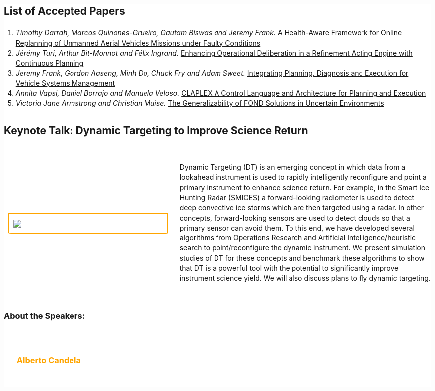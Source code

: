 ## List of Accepted Papers

1. _Timothy Darrah, Marcos Quinones-Grueiro, Gautam Biswas and Jeremy Frank._	[A Health-Aware Framework for Online Replanning of Unmanned Aerial Vehicles Missions under Faulty Conditions](/papers/intex/IntEx2023_paper_5.pdf)
2. _Jérémy Turi, Arthur Bit-Monnot and Félix Ingrand._	[Enhancing Operational Deliberation in a Refinement Acting Engine with Continuous Planning](/papers/intex/IntEx2023_paper_1.pdf)
3. _Jeremy Frank, Gordon Aaseng, Minh Do, Chuck Fry and Adam Sweet._	[Integrating Planning, Diagnosis and Execution for Vehicle Systems Management](/papers/intex/IntEx2023_paper_3.pdf)
4. _Annita Vapsi, Daniel Borrajo and Manuela Veloso._	[CLAPLEX A Control Language and Architecture for Planning and Execution](/papers/intex/IntEx2023_paper_4.pdf)
5. _Victoria Jane Armstrong and Christian Muise._	[The Generalizability of FOND Solutions in Uncertain Environments](/papers/intex/IntEx2023_paper_2.pdf)

## Keynote Talk: Dynamic Targeting to Improve Science Return

<div style="width: 100%; margin: 0; padding: 1%;">


<div style="display: inline-block; width: 35%; border: 2px solid orange; border-radius: 3%; padding: 1%; vertical-align:middle;">
<img style="width:100%; border-radius: 3%; vertical-align: middle;" src="/img/intex/keynote.png" />
</div>

<div style="display: inline-block; width: 60%; padding: 1%; vertical-align: middle;">


<div style="margin:0; padding: 0; padding-left: 2%">


<p>
Dynamic Targeting (DT) is an emerging concept in which data from a lookahead instrument is
used to rapidly intelligently reconfigure and point a primary instrument to enhance science
return. For example, in the Smart Ice Hunting Radar (SMICES) a forward-looking radiometer is
used to detect deep convective ice storms which are then targeted using a radar. In other
concepts, forward-looking sensors are used to detect clouds so that a primary sensor can avoid
them. To this end, we have developed several algorithms from Operations Research and
Artificial Intelligence/heuristic search to point/reconfigure the dynamic instrument. We present
simulation studies of DT for these concepts and benchmark these algorithms to show that DT is
a powerful tool with the potential to significantly improve instrument science yield. We will also
discuss plans to fly dynamic targeting.</p>

</div>

</div>


</div>



### About the Speakers:
<div style="width: 100%; margin: 0; padding: 3%;">

<h3 style="color:orange;"><strong>Alberto Candela</strong></h3>
